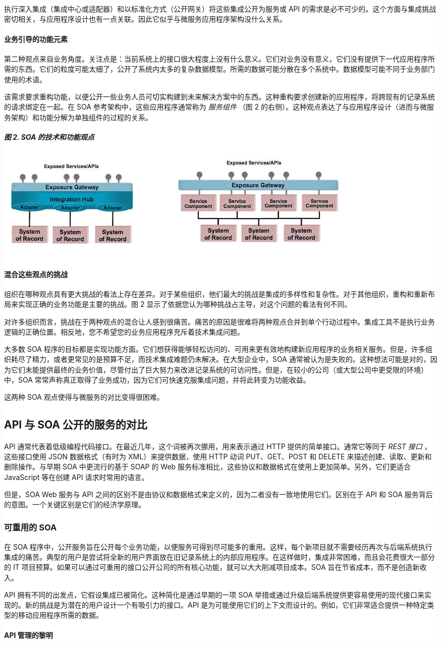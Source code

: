 执行深入集成（集成中心或适配器）和以标准化方式（公开网关）将这些集成公开为服务或 API 的需求是必不可少的。这个方面与集成挑战密切相关，与应用程序设计也有一点关联。因此它似乎与微服务应用程序架构没什么关系。

#### 业务引导的功能元素

第二种观点来自业务角度。关注点是：当前系统上的接口很大程度上没有什么意义。它们对业务没有意义，它们没有提供下一代应用程序所需的东西。它们的粒度可能太细了，公开了系统内太多的复杂数据模型。所需的数据可能分散在多个系统中。数据模型可能不同于业务部门使用的术语。

该需求要求重构功能，以便公开一些业务人员可切实构建到未来解决方案中的东西。这种重构要求创建新的应用程序，将跨现有的记录系统的请求绑定在一起。在 SOA 参考架构中，这些应用程序通常称为 *服务组件* （图 2 的右侧）。这种观点表达了与应用程序设计（进而与微服务架构）和功能分解为单独组件的过程的关系。

##### 图 2\. SOA 的技术和功能观点

![SOA 的技术和功能观点](img/5812000dd172de57c87d05814f71184e.png)

#### 混合这些观点的挑战

组织在哪种观点具有更大挑战的看法上存在差异。对于某些组织，他们最大的挑战是集成的多样性和复杂性。对于其他组织，重构和重新布局来实现正确的业务功能是主要的挑战。图 2 显示了依据您认为哪种挑战占主导，对这个问题的看法有何不同。

对许多组织而言，挑战在于两种观点的混合让人感到很痛苦。痛苦的原因是很难将两种观点合并到单个行动过程中。集成工具不是执行业务逻辑的正确位置。相反地，您不希望您的业务应用程序充斥着技术集成问题。

大多数 SOA 程序的目标都是实现功能方面。它们想获得能够轻松访问的、可用来更有效地构建新应用程序的业务相关服务。但是，许多组织耗尽了精力，或者更常见的是预算不足，而技术集成难题仍未解决。在大型企业中，SOA 通常被认为是失败的。这种想法可能是对的，因为它们未能提供最终的业务价值，尽管付出了巨大努力来改进记录系统的可访问性。但是，在较小的公司（或大型公司中更受限的环境）中，SOA 常常声称真正取得了业务成功，因为它们可快速克服集成问题，并将此转变为功能收益。

这两种 SOA 观点使得与微服务的对比变得很困难。

## API 与 SOA 公开的服务的对比

API 通常代表着低级编程代码接口。在最近几年，这个词被再次挪用，用来表示通过 HTTP 提供的简单接口。通常它等同于 *REST 接口* ，这些接口使用 JSON 数据格式（有时为 XML）来提供数据，使用 HTTP 动词 PUT、GET、POST 和 DELETE 来描述创建、读取、更新和删除操作。与早期 SOA 中更流行的基于 SOAP 的 Web 服务标准相比，这些协议和数据格式在使用上更加简单。另外，它们更适合 JavaScript 等在创建 API 请求时常用的语言。

但是，SOA Web 服务与 API 之间的区别不是由协议和数据格式来定义的，因为二者没有一致地使用它们。区别在于 API 和 SOA 服务背后的意图。一个关键区别是它们的经济学原理。

### 可重用的 SOA

在 SOA 程序中，公开服务旨在公开每个业务功能，以便服务可得到尽可能多的重用。这样，每个新项目就不需要经历再次与后端系统执行集成的痛苦。典型的用户是尝试将全新的用户界面放在旧记录系统上的内部应用程序。在这样做时，集成非常困难，而且会花费很大一部分的 IT 项目预算。如果可以通过可重用的接口公开公司的所有核心功能，就可以大大削减项目成本。SOA 旨在节省成本，而不是创造新收入。

API 拥有不同的出发点，它假设集成已被简化。这种简化是通过早期的一项 SOA 举措或通过升级后端系统提供更容易使用的现代接口来实现的。新的挑战是为潜在的用户设计一个有吸引力的接口。API 是为可能使用它们的上下文而设计的。例如，它们非常适合提供一种特定类型的移动应用程序所需的数据。

#### API 管理的黎明
